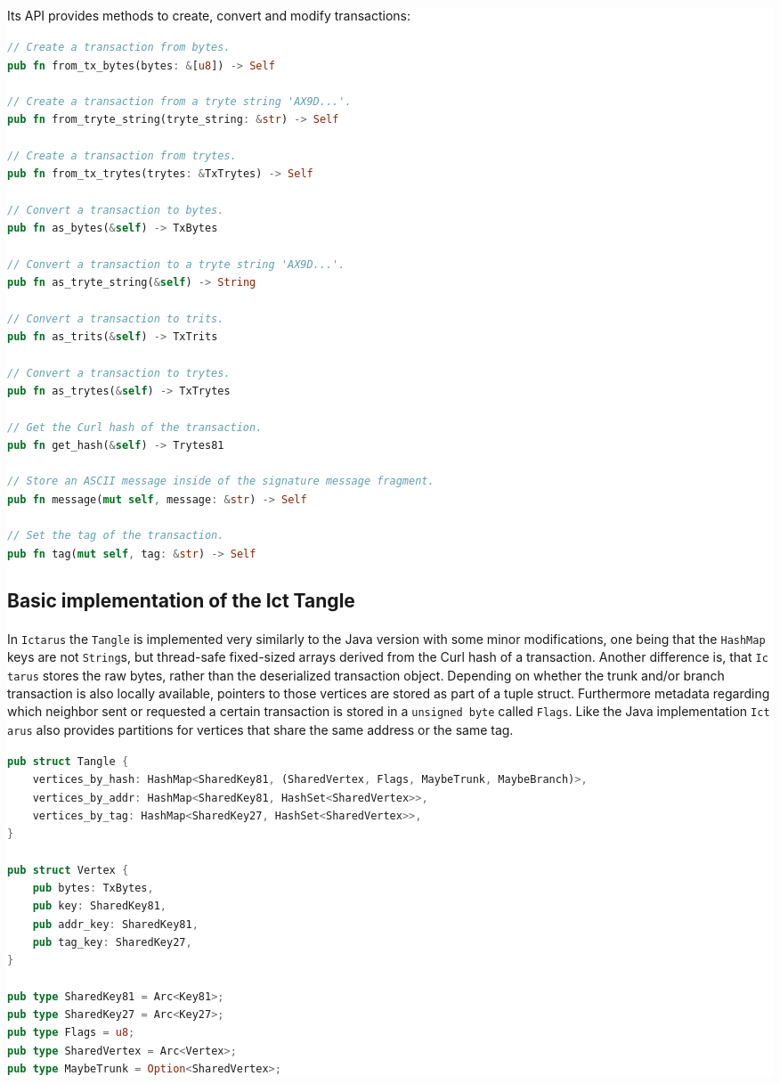 Its API provides methods to create, convert and modify transactions:

```Rust
// Create a transaction from bytes.
pub fn from_tx_bytes(bytes: &[u8]) -> Self

// Create a transaction from a tryte string 'AX9D...'.
pub fn from_tryte_string(tryte_string: &str) -> Self

// Create a transaction from trytes.
pub fn from_tx_trytes(trytes: &TxTrytes) -> Self

// Convert a transaction to bytes.
pub fn as_bytes(&self) -> TxBytes

// Convert a transaction to a tryte string 'AX9D...'.
pub fn as_tryte_string(&self) -> String

// Convert a transaction to trits.
pub fn as_trits(&self) -> TxTrits

// Convert a transaction to trytes.
pub fn as_trytes(&self) -> TxTrytes

// Get the Curl hash of the transaction.
pub fn get_hash(&self) -> Trytes81

// Store an ASCII message inside of the signature message fragment.
pub fn message(mut self, message: &str) -> Self

// Set the tag of the transaction.
pub fn tag(mut self, tag: &str) -> Self

```

## Basic implementation of the Ict Tangle

In `Ictarus` the `Tangle` is implemented very similarly to the Java version with some minor modifications, one being that the `HashMap` keys are not `String`s, but thread-safe fixed-sized arrays derived from the Curl hash of a transaction. Another difference is, that `Ictarus` stores the raw bytes, rather than the deserialized transaction object. Depending on whether the trunk and/or branch transaction is also locally available, pointers to those vertices are stored as part of a tuple struct. Furthermore metadata regarding which neighbor sent or requested a certain transaction is stored in a `unsigned byte` called `Flags`. Like the Java implementation `Ictarus` also provides partitions for vertices that share the same address or the same tag.

```Rust
pub struct Tangle {
    vertices_by_hash: HashMap<SharedKey81, (SharedVertex, Flags, MaybeTrunk, MaybeBranch)>,
    vertices_by_addr: HashMap<SharedKey81, HashSet<SharedVertex>>,
    vertices_by_tag: HashMap<SharedKey27, HashSet<SharedVertex>>,
}

pub struct Vertex {
    pub bytes: TxBytes,
    pub key: SharedKey81,
    pub addr_key: SharedKey81,
    pub tag_key: SharedKey27,
}

pub type SharedKey81 = Arc<Key81>;
pub type SharedKey27 = Arc<Key27>;
pub type Flags = u8;
pub type SharedVertex = Arc<Vertex>;
pub type MaybeTrunk = Option<SharedVertex>;
```